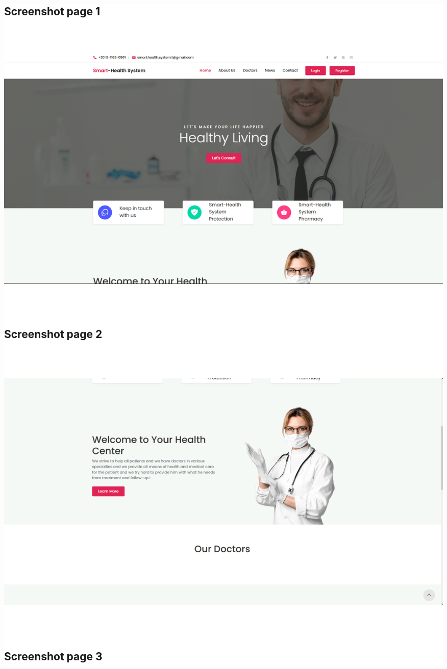 <h2>Screenshot page 1</h2>
<img src="Images/1.png" width=1200 height=550>
<h2>Screenshot page 2</h2>
<img src="Images/2.png" width=1200 height=550>
<h2>Screenshot page 3</h2>
